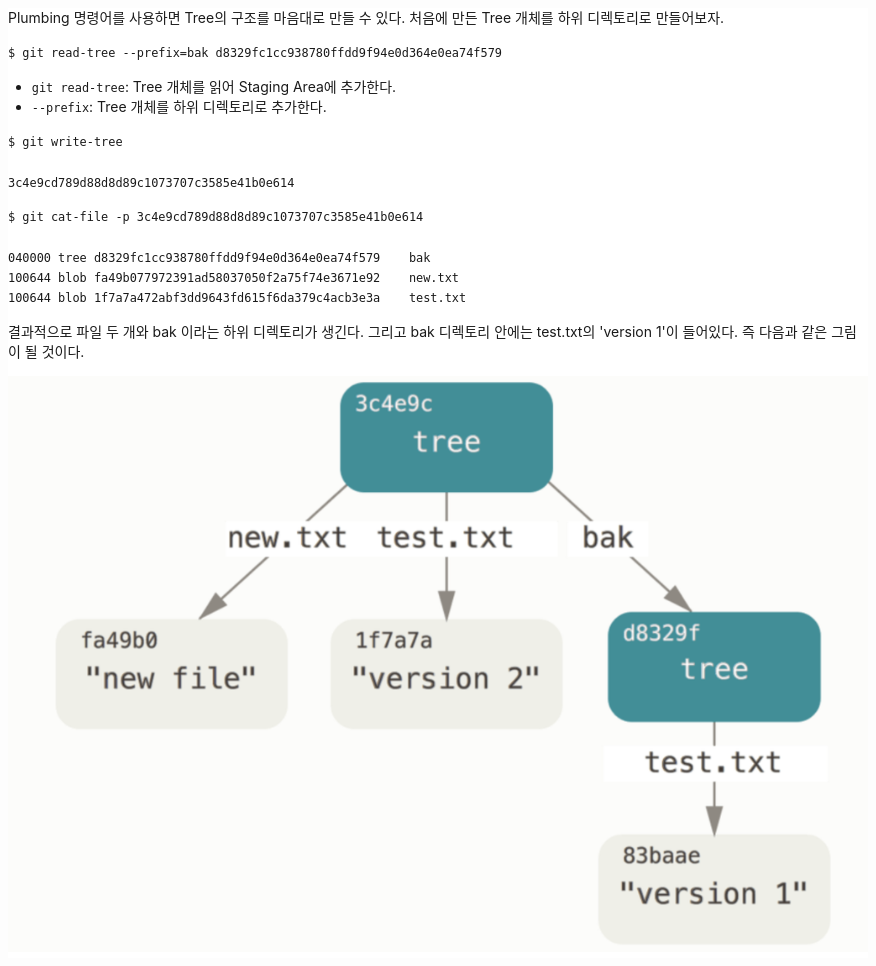 Plumbing 명령어를 사용하면 Tree의 구조를 마음대로 만들 수 있다. 처음에 만든 Tree 개체를 하위 디렉토리로 만들어보자.

```
$ git read-tree --prefix=bak d8329fc1cc938780ffdd9f94e0d364e0ea74f579
```

- `git read-tree`: Tree 개체를 읽어 Staging Area에 추가한다.
- `--prefix`: Tree 개체를 하위 디렉토리로 추가한다.

```
$ git write-tree

3c4e9cd789d88d8d89c1073707c3585e41b0e614
```

```
$ git cat-file -p 3c4e9cd789d88d8d89c1073707c3585e41b0e614

040000 tree d8329fc1cc938780ffdd9f94e0d364e0ea74f579	bak
100644 blob fa49b077972391ad58037050f2a75f74e3671e92	new.txt
100644 blob 1f7a7a472abf3dd9643fd615f6da379c4acb3e3a	test.txt
```

결과적으로 파일 두 개와 bak 이라는 하위 디렉토리가 생긴다. 그리고 bak 디렉토리 안에는 test.txt의 'version 1'이 들어있다. 즉 다음과 같은 그림이 될 것이다.

![트리 구조](./images/tree_structure.png)

